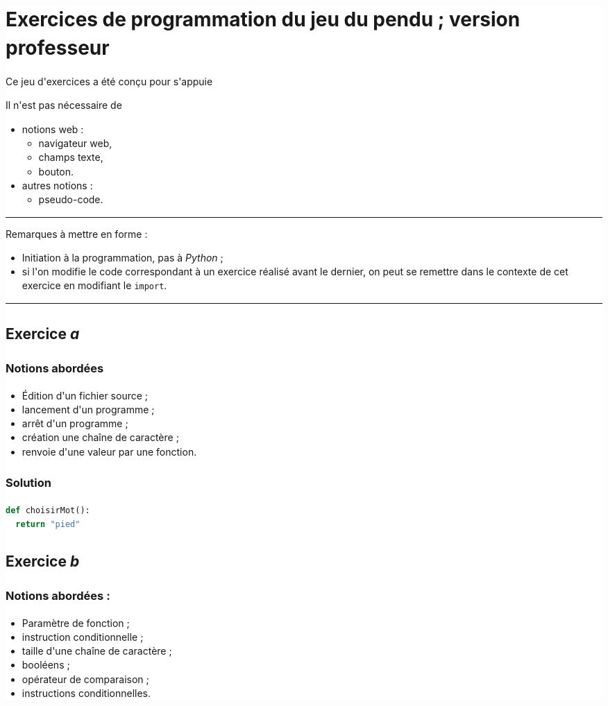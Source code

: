 
# Exercices de programmation du jeu du pendu ; version professeur

Ce jeu d'exercices a été conçu pour s'appuie 

Il n'est pas nécessaire de 


- notions web :
  - navigateur web,
  - champs texte,
  - bouton.
- autres notions :
  - pseudo-code.


---

Remarques à mettre en forme :
- Initiation à la programmation, pas à *Python* ;
- si l'on modifie le code correspondant à un exercice réalisé avant le dernier, on peut se remettre dans le contexte de cet exercice en modifiant le `import`.

---

## Exercice *a*

### Notions abordées

-   Édition d'un fichier source ;
-   lancement d'un programme ;
-   arrêt d'un programme ;
-   création une chaîne de caractère ;
-   renvoie d'une valeur par une fonction.

### Solution

```python
def choisirMot():
  return "pied"
```

## Exercice *b*

### Notions abordées :

-   Paramètre de fonction ;
-   instruction conditionnelle ;
-   taille d'une chaîne de caractère ;
-   booléens ;
-   opérateur de comparaison ;
-   instructions conditionnelles.
